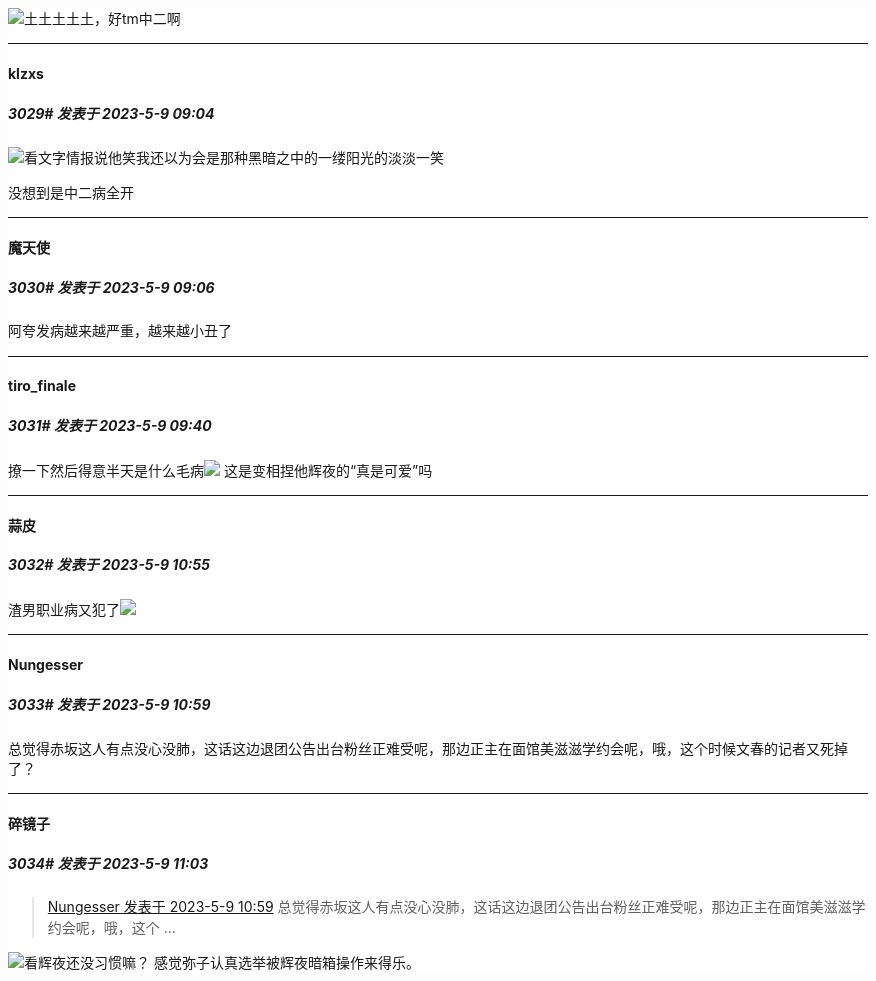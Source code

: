 <img src="https://static.saraba1st.com/image/smiley/face2017/067.png" referrerpolicy="no-referrer">土土土土土，好tm中二啊


*****

####  klzxs  
##### 3029#       发表于 2023-5-9 09:04

<img src="https://static.saraba1st.com/image/smiley/face2017/002.png" referrerpolicy="no-referrer">看文字情报说他笑我还以为会是那种黑暗之中的一缕阳光的淡淡一笑

没想到是中二病全开

*****

####  魔天使  
##### 3030#       发表于 2023-5-9 09:06

阿夸发病越来越严重，越来越小丑了


*****

####  tiro_finale  
##### 3031#       发表于 2023-5-9 09:40

撩一下然后得意半天是什么毛病<img src="https://static.saraba1st.com/image/smiley/face2017/068.png" referrerpolicy="no-referrer">
这是变相捏他辉夜的“真是可爱”吗


*****

####  蒜皮  
##### 3032#       发表于 2023-5-9 10:55

渣男职业病又犯了<img src="https://static.saraba1st.com/image/smiley/face2017/086.png" referrerpolicy="no-referrer">

*****

####  Nungesser  
##### 3033#       发表于 2023-5-9 10:59

总觉得赤坂这人有点没心没肺，这话这边退团公告出台粉丝正难受呢，那边正主在面馆美滋滋学约会呢，哦，这个时候文春的记者又死掉了？


*****

####  碎镜子  
##### 3034#       发表于 2023-5-9 11:03

<blockquote><a href="httphttps://bbs.saraba1st.com/2b/forum.php?mod=redirect&amp;goto=findpost&amp;pid=60784512&amp;ptid=2073604" target="_blank">Nungesser 发表于 2023-5-9 10:59</a>
 总觉得赤坂这人有点没心没肺，这话这边退团公告出台粉丝正难受呢，那边正主在面馆美滋滋学约会呢，哦，这个 ...</blockquote>
<img src="https://static.saraba1st.com/image/smiley/face2017/065.png" referrerpolicy="no-referrer">看辉夜还没习惯嘛？
感觉弥子认真选举被辉夜暗箱操作来得乐。
